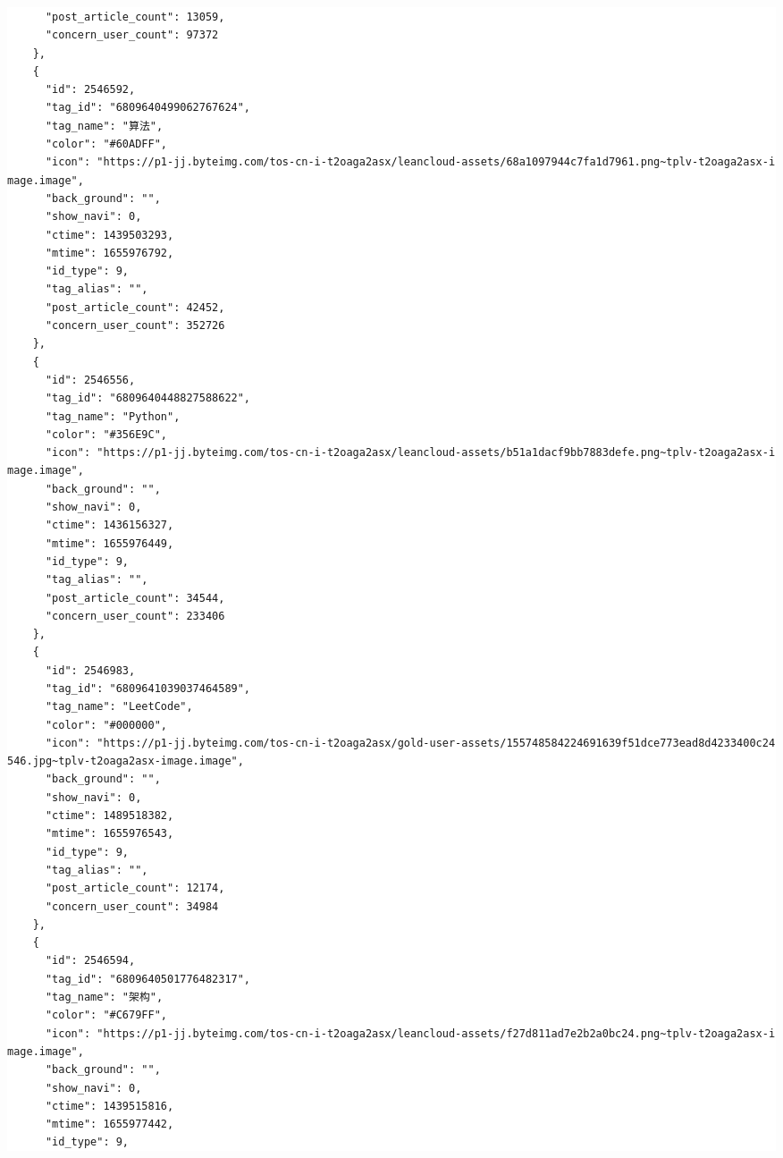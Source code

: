 ```
      "post_article_count": 13059,
      "concern_user_count": 97372
    },
    {
      "id": 2546592,
      "tag_id": "6809640499062767624",
      "tag_name": "算法",
      "color": "#60ADFF",
      "icon": "https://p1-jj.byteimg.com/tos-cn-i-t2oaga2asx/leancloud-assets/68a1097944c7fa1d7961.png~tplv-t2oaga2asx-image.image",
      "back_ground": "",
      "show_navi": 0,
      "ctime": 1439503293,
      "mtime": 1655976792,
      "id_type": 9,
      "tag_alias": "",
      "post_article_count": 42452,
      "concern_user_count": 352726
    },
    {
      "id": 2546556,
      "tag_id": "6809640448827588622",
      "tag_name": "Python",
      "color": "#356E9C",
      "icon": "https://p1-jj.byteimg.com/tos-cn-i-t2oaga2asx/leancloud-assets/b51a1dacf9bb7883defe.png~tplv-t2oaga2asx-image.image",
      "back_ground": "",
      "show_navi": 0,
      "ctime": 1436156327,
      "mtime": 1655976449,
      "id_type": 9,
      "tag_alias": "",
      "post_article_count": 34544,
      "concern_user_count": 233406
    },
    {
      "id": 2546983,
      "tag_id": "6809641039037464589",
      "tag_name": "LeetCode",
      "color": "#000000",
      "icon": "https://p1-jj.byteimg.com/tos-cn-i-t2oaga2asx/gold-user-assets/155748584224691639f51dce773ead8d4233400c24546.jpg~tplv-t2oaga2asx-image.image",
      "back_ground": "",
      "show_navi": 0,
      "ctime": 1489518382,
      "mtime": 1655976543,
      "id_type": 9,
      "tag_alias": "",
      "post_article_count": 12174,
      "concern_user_count": 34984
    },
    {
      "id": 2546594,
      "tag_id": "6809640501776482317",
      "tag_name": "架构",
      "color": "#C679FF",
      "icon": "https://p1-jj.byteimg.com/tos-cn-i-t2oaga2asx/leancloud-assets/f27d811ad7e2b2a0bc24.png~tplv-t2oaga2asx-image.image",
      "back_ground": "",
      "show_navi": 0,
      "ctime": 1439515816,
      "mtime": 1655977442,
      "id_type": 9,
```